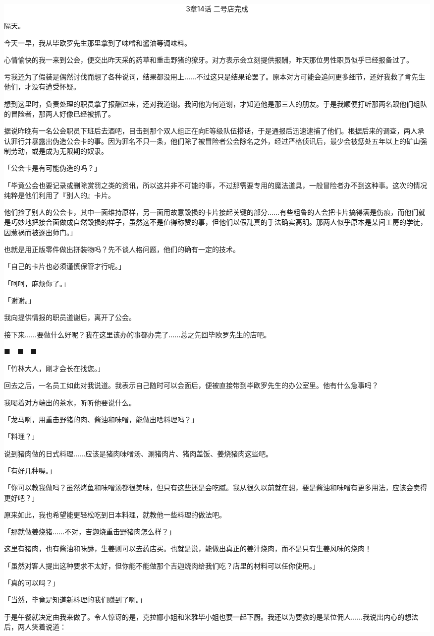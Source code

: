<p align="center">3章14话 二号店完成</p>

隔天。

今天一早，我从毕欧罗先生那里拿到了味噌和酱油等调味料。

心情愉快的我一来到公会，便交出昨天采的药草和重击野猪的獠牙。对方表示会立刻提供报酬，昨天那位男性职员似乎已经报备过了。

亏我还为了假装是偶然讨伐而想了各种说词，结果都没用上……不过这只是结果论罢了。原本对方可能会追问更多细节，还好我救了肯先生他们，才没有遭受怀疑。

想到这里时，负责处理的职员拿了报酬过来，还对我道谢。我问他为何道谢，才知道他是那三人的朋友。于是我顺便打听那两名跟他们组队的冒险者，那两人好像已经被抓了。

据说昨晚有一名公会职员下班后去酒吧，目击到那个双人组正在向E等级队伍搭话，于是通报后迅速逮捕了他们。根据后来的调查，两人承认罪行并暴露出伪造公会卡的事。因为罪名不只一条，他们除了被冒险者公会除名之外，经过严格侦讯后，最少会被惩处五年以上的矿山强制劳动，或是成为无限期的奴隶。

「公会卡是有可能伪造的吗？」

「毕竟公会也要记录或删除赏罚之类的资讯，所以这并非不可能的事，不过那需要专用的魔法道具，一般冒险者办不到这种事。这次的情况纯粹是他们利用了『别人的』卡片。

他们捡了别人的公会卡，其中一面维持原样，另一面用故意毁损的卡片接起关键的部分……有些粗鲁的人会把卡片搞得满是伤痕，而他们就是巧妙地把接合面做成自然毁损的样子，虽然这不是值得称赞的事，但他们以假乱真的手法确实高明。那两人似乎原本是某间工房的学徒，因惹祸而被逐出师门。」

也就是用正版零件做出拼装物吗？先不谈人格问题，他们的确有一定的技术。

「自己的卡片也必须谨慎保管才行呢。」

「呵呵，麻烦你了。」

「谢谢。」

我向提供情报的职员道谢后，离开了公会。

接下来……要做什么好呢？我在这里该办的事都办完了……总之先回毕欧罗先生的店吧。

■　■　■

「竹林大人，刚才会长在找您。」

回去之后，一名员工如此对我说道。我表示自己随时可以会面后，便被直接带到毕欧罗先生的办公室里。他有什么急事吗？

我喝着对方端出的茶水，听听他要说什么。

「龙马啊，用重击野猪的肉、酱油和味噌，能做出啥料理吗？」

「料理？」

说到猪肉做的日式料理……应该是猪肉味噌汤、涮猪肉片、猪肉盖饭、姜烧猪肉这些吧。

「有好几种喔。」

「你可以教我做吗？虽然烤鱼和味噌汤都很美味，但只有这些还是会吃腻。我从很久以前就在想，要是酱油和味噌有更多用法，应该会卖得更好吧？」

原来如此，我也希望能更轻松吃到日本料理，就教他一些料理的做法吧。

「那就做姜烧猪……不对，吉迦烧重击野猪肉怎么样？」

这里有猪肉，也有酱油和味醂，生姜则可以去药店买。也就是说，能做出真正的姜汁烧肉，而不是只有生姜风味的烧肉！

「虽然对客人提出这种要求不太好，但你能不能做那个吉迦烧肉给我们吃？店里的材料可以任你使用。」

「真的可以吗？」

「当然，毕竟是知道新料理的我们赚到了啊。」

于是午餐就决定由我来做了。令人惊讶的是，克拉娜小姐和米雅毕小姐也要一起下厨。我还以为要教的是某位佣人……我说出内心的想法后，两人笑着说道：
